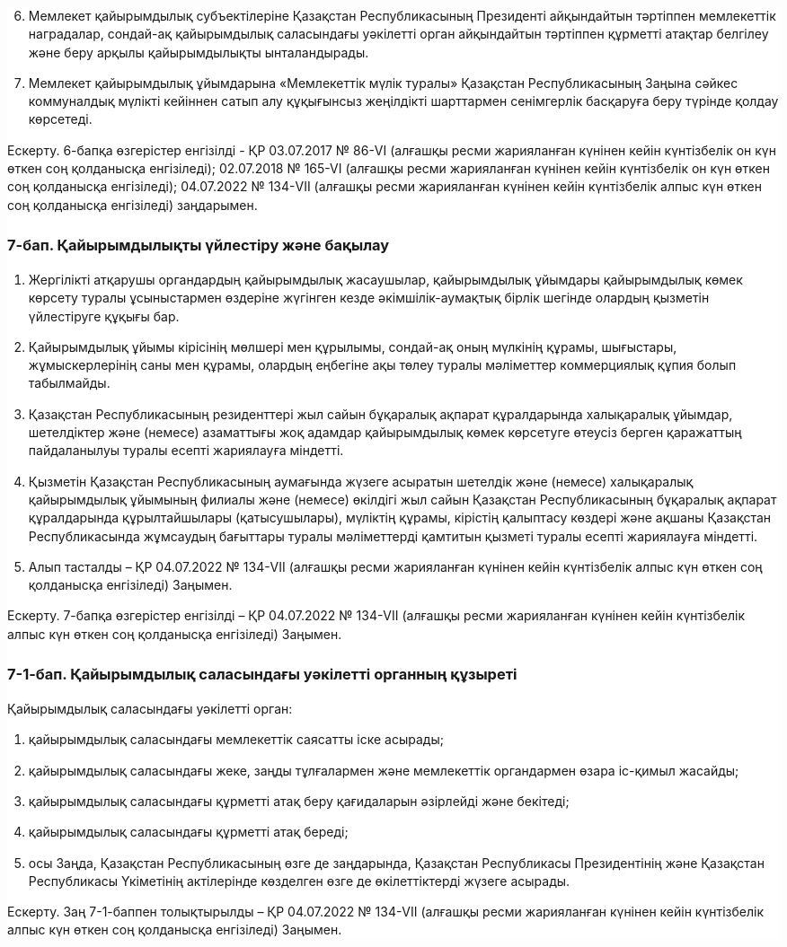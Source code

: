 6. Мемлекет қайырымдылық субъектілеріне Қазақстан Республикасының Президенті айқындайтын тәртіппен мемлекеттік наградалар, сондай-ақ қайырымдылық саласындағы уәкілетті орган айқындайтын тәртіппен құрметті атақтар белгілеу және беру арқылы қайырымдылықты ынталандырады.

7. Мемлекет қайырымдылық ұйымдарына «Мемлекеттік мүлік туралы» Қазақстан Республикасының Заңына сәйкес коммуналдық мүлікті кейіннен сатып алу құқығынсыз жеңілдікті шарттармен сенімгерлік басқаруға беру түрінде қолдау көрсетеді.

Ескерту. 6-бапқа өзгерістер енгізілді - ҚР 03.07.2017 № 86-VI (алғашқы ресми жарияланған күнінен кейін күнтізбелік он күн өткен соң қолданысқа енгізіледі); 02.07.2018 № 165-VІ (алғашқы ресми жарияланған күнінен кейін күнтізбелік он күн өткен соң қолданысқа енгізіледі); 04.07.2022 № 134-VII (алғашқы ресми жарияланған күнінен кейін күнтізбелік алпыс күн өткен соң қолданысқа енгізіледі) заңдарымен.

### 7-бап. Қайырымдылықты үйлестіру және бақылау

1. Жергілікті атқарушы органдардың қайырымдылық жасаушылар, қайырымдылық ұйымдары қайырымдылық көмек көрсету туралы ұсыныстармен өздеріне жүгінген кезде әкімшілік-аумақтық бірлік шегінде олардың қызметін үйлестіруге құқығы бар.

2. Қайырымдылық ұйымы кірісінің мөлшері мен құрылымы, сондай-ақ оның мүлкінің құрамы, шығыстары, жұмыскерлерінің саны мен құрамы, олардың еңбегіне ақы төлеу туралы мәліметтер коммерциялық құпия болып табылмайды.

3. Қазақстан Республикасының резиденттері жыл сайын бұқаралық ақпарат құралдарында халықаралық ұйымдар, шетелдіктер және (немесе) азаматтығы жоқ адамдар қайырымдылық көмек көрсетуге өтеусіз берген қаражаттың пайдаланылуы туралы есепті жариялауға міндетті.

4. Қызметін Қазақстан Республикасының аумағында жүзеге асыратын шетелдік және (немесе) халықаралық қайырымдылық ұйымының филиалы және (немесе) өкілдігі жыл сайын Қазақстан Республикасының бұқаралық ақпарат құралдарында құрылтайшылары (қатысушылары), мүліктің құрамы, кірістің қалыптасу көздері және ақшаны Қазақстан Республикасында жұмсаудың бағыттары туралы мәліметтерді қамтитын қызметі туралы есепті жариялауға міндетті.

5. Алып тасталды – ҚР 04.07.2022 № 134-VII (алғашқы ресми жарияланған күнінен кейін күнтізбелік алпыс күн өткен соң қолданысқа енгізіледі) Заңымен.

Ескерту. 7-бапқа өзгерістер енгізілді – ҚР 04.07.2022 № 134-VII (алғашқы ресми жарияланған күнінен кейін күнтізбелік алпыс күн өткен соң қолданысқа енгізіледі) Заңымен.

### 7-1-бап. Қайырымдылық саласындағы уәкілетті органның құзыреті

Қайырымдылық саласындағы уәкілетті орган:

1) қайырымдылық саласындағы мемлекеттік саясатты іске асырады;

2) қайырымдылық саласындағы жеке, заңды тұлғалармен және мемлекеттік органдармен өзара іс-қимыл жасайды;

3) қайырымдылық саласындағы құрметті атақ беру қағидаларын әзірлейді және бекітеді;

4) қайырымдылық саласындағы құрметті атақ береді;

5) осы Заңда, Қазақстан Республикасының өзге де заңдарында, Қазақстан Республикасы Президентінің және Қазақстан Республикасы Үкіметінің актілерінде көзделген өзге де өкілеттіктерді жүзеге асырады.

Ескерту. Заң 7-1-баппен толықтырылды – ҚР 04.07.2022 № 134-VII (алғашқы ресми жарияланған күнінен кейін күнтізбелік алпыс күн өткен соң қолданысқа енгізіледі) Заңымен.
